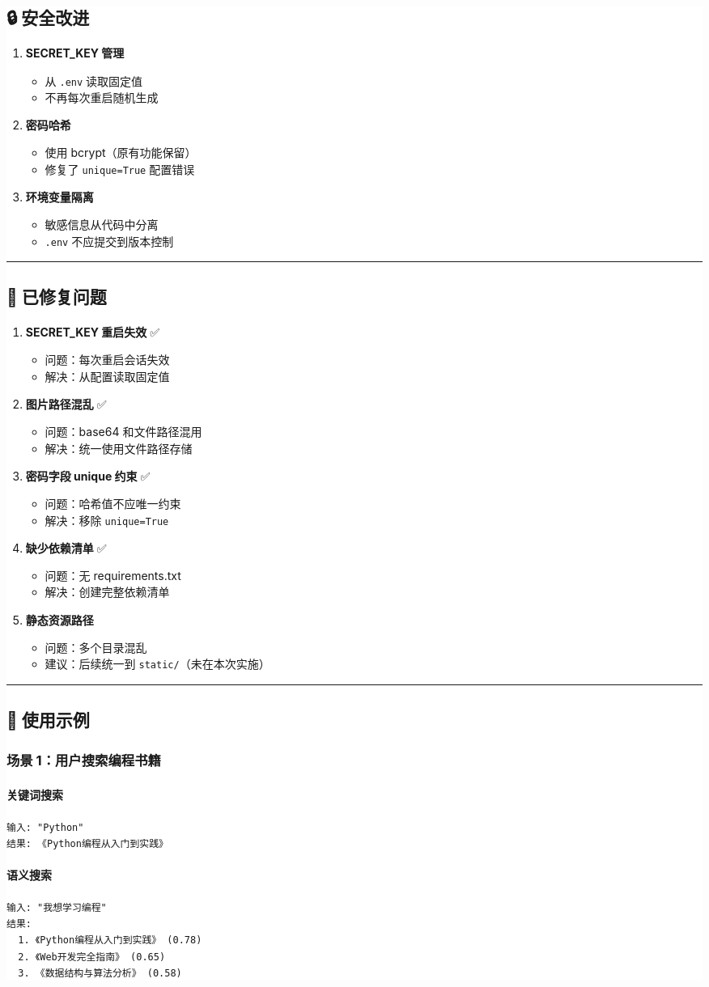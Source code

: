 
## 🔒 安全改进

1. **SECRET_KEY 管理**
   - 从 `.env` 读取固定值
   - 不再每次重启随机生成

2. **密码哈希**
   - 使用 bcrypt（原有功能保留）
   - 修复了 `unique=True` 配置错误

3. **环境变量隔离**
   - 敏感信息从代码中分离
   - `.env` 不应提交到版本控制

---

## 🐛 已修复问题

1. **SECRET_KEY 重启失效** ✅
   - 问题：每次重启会话失效
   - 解决：从配置读取固定值

2. **图片路径混乱** ✅
   - 问题：base64 和文件路径混用
   - 解决：统一使用文件路径存储

3. **密码字段 unique 约束** ✅
   - 问题：哈希值不应唯一约束
   - 解决：移除 `unique=True`

4. **缺少依赖清单** ✅
   - 问题：无 requirements.txt
   - 解决：创建完整依赖清单

5. **静态资源路径** 
   - 问题：多个目录混乱
   - 建议：后续统一到 `static/`（未在本次实施）

---

## 📝 使用示例

### 场景 1：用户搜索编程书籍

#### 关键词搜索
```
输入: "Python"
结果: 《Python编程从入门到实践》
```

#### 语义搜索
```
输入: "我想学习编程"
结果: 
  1. 《Python编程从入门到实践》 (0.78)
  2. 《Web开发完全指南》 (0.65)
  3. 《数据结构与算法分析》 (0.58)
```
